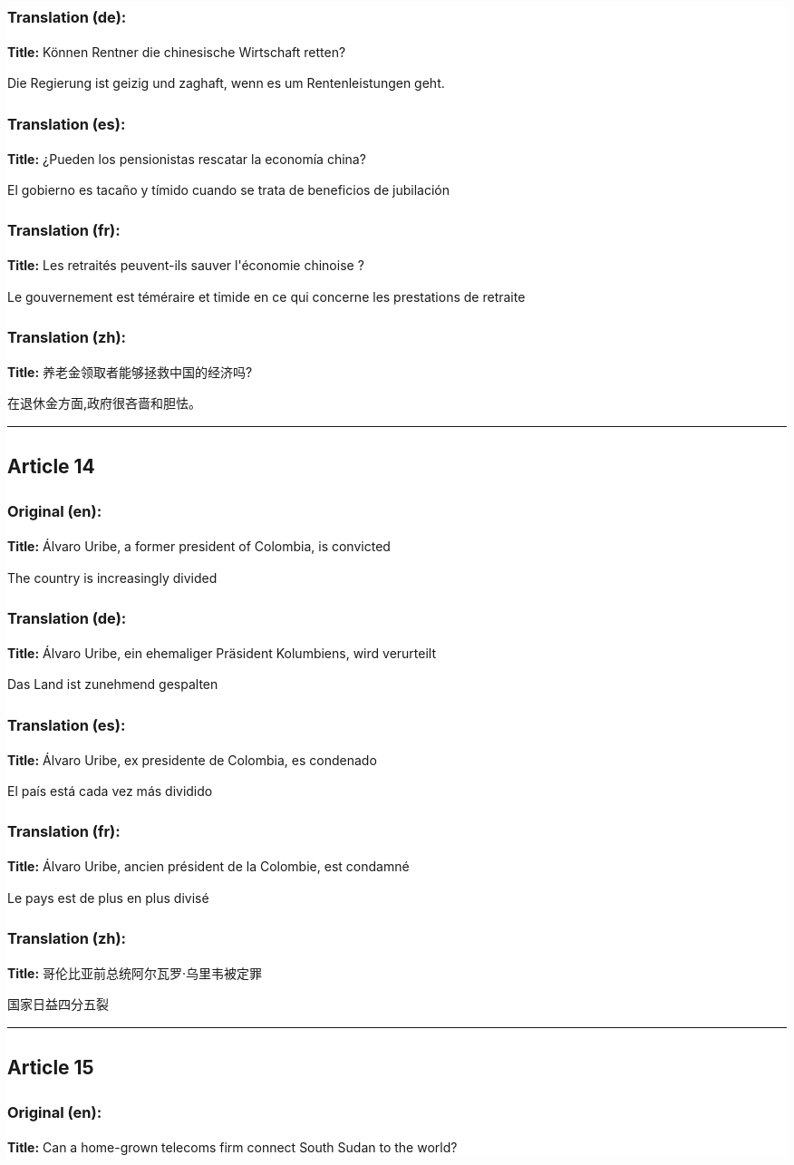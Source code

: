 ### Translation (de):
**Title:** Können Rentner die chinesische Wirtschaft retten?

Die Regierung ist geizig und zaghaft, wenn es um Rentenleistungen geht.

### Translation (es):
**Title:** ¿Pueden los pensionistas rescatar la economía china?

El gobierno es tacaño y tímido cuando se trata de beneficios de jubilación

### Translation (fr):
**Title:** Les retraités peuvent-ils sauver l'économie chinoise ?

Le gouvernement est téméraire et timide en ce qui concerne les prestations de retraite

### Translation (zh):
**Title:** 养老金领取者能够拯救中国的经济吗?

在退休金方面,政府很吝啬和胆怯。

---

## Article 14
### Original (en):
**Title:** Álvaro Uribe, a former president of Colombia, is convicted

The country is increasingly divided

### Translation (de):
**Title:** Álvaro Uribe, ein ehemaliger Präsident Kolumbiens, wird verurteilt

Das Land ist zunehmend gespalten

### Translation (es):
**Title:** Álvaro Uribe, ex presidente de Colombia, es condenado

El país está cada vez más dividido

### Translation (fr):
**Title:** Álvaro Uribe, ancien président de la Colombie, est condamné

Le pays est de plus en plus divisé

### Translation (zh):
**Title:** 哥伦比亚前总统阿尔瓦罗·乌里韦被定罪

国家日益四分五裂

---

## Article 15
### Original (en):
**Title:** Can a home-grown telecoms firm connect South Sudan to the world?
